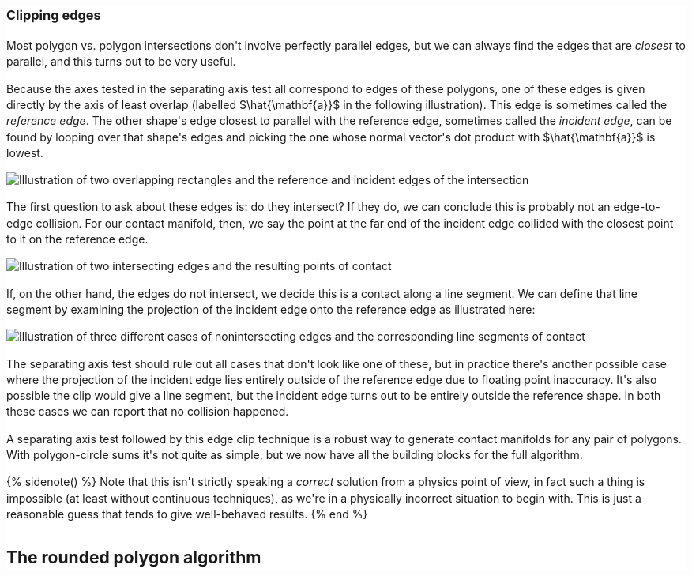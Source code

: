 ### Clipping edges

Most polygon vs. polygon intersections don't involve perfectly parallel edges,
but we can always find the edges that are _closest_ to parallel, and this turns
out to be very useful.

Because the axes tested in the separating axis test all correspond to edges of
these polygons, one of these edges is given directly by the axis of least
overlap (labelled $\hat{\mathbf{a}}$ in the following illustration). This edge
is sometimes called the _reference edge_. The other shape's edge closest to
parallel with the reference edge, sometimes called the _incident edge_, can be
found by looping over that shape's edges and picking the one whose normal
vector's dot product with $\hat{\mathbf{a}}$ is lowest.

![Illustration of two overlapping rectangles and the reference and incident
edges of the intersection](edges.png)

The first question to ask about these edges is: do they intersect? If they do,
we can conclude this is probably not an edge-to-edge collision. For our contact
manifold, then, we say the point at the far end of the incident edge collided
with the closest point to it on the reference edge.

![Illustration of two intersecting edges and the resulting points of
contact](point_of_contact.png)

If, on the other hand, the edges do not intersect, we decide this is a contact
along a line segment. We can define that line segment by examining the
projection of the incident edge onto the reference edge as illustrated here:

![Illustration of three different cases of nonintersecting edges and the
corresponding line segments of contact](line_of_contact.png)

The separating axis test should rule out all cases that don't look like one of
these, but in practice there's another possible case where the projection of
the incident edge lies entirely outside of the reference edge due to floating
point inaccuracy. It's also possible the clip would give a line segment, but
the incident edge turns out to be entirely outside the reference shape. In both
these cases we can report that no collision happened.

A separating axis test followed by this edge clip technique is a robust way to
generate contact manifolds for any pair of polygons. With polygon-circle sums
it's not quite as simple, but we now have all the building blocks for the full
algorithm.

{% sidenote() %}
Note that this isn't strictly speaking a _correct_ solution from a physics point of view,
in fact such a thing is impossible (at least without continuous techniques),
as we're in a physically incorrect situation to begin with.
This is just a reasonable guess that tends to give well-behaved results.
{% end %}

## The rounded polygon algorithm
